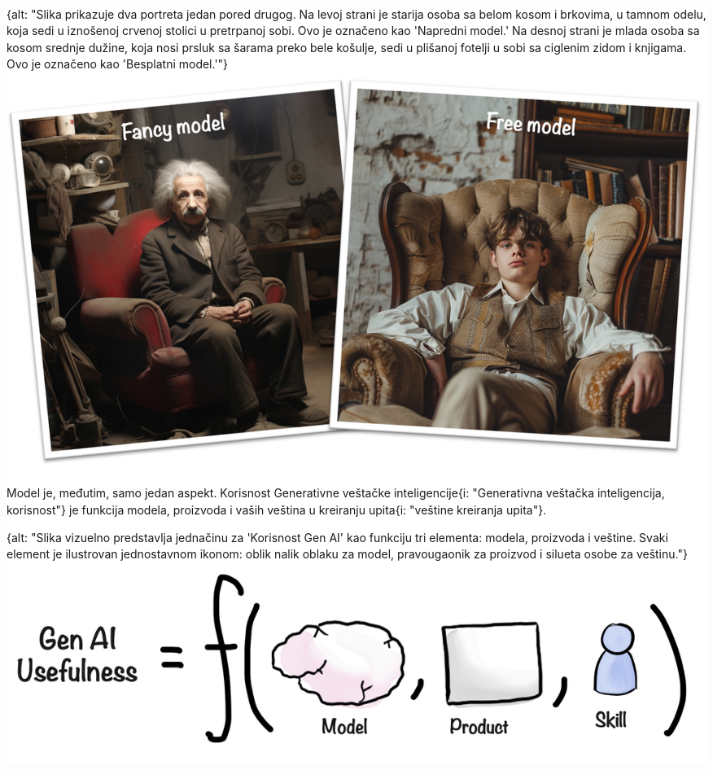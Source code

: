 {alt: "Slika prikazuje dva portreta jedan pored drugog. Na levoj strani je starija osoba sa belom kosom i brkovima, u tamnom odelu, koja sedi u iznošenoj crvenoj stolici u pretrpanoj sobi. Ovo je označeno kao 'Napredni model.' Na desnoj strani je mlada osoba sa kosom srednje dužine, koja nosi prsluk sa šarama preko bele košulje, sedi u plišanoj fotelji u sobi sa ciglenim zidom i knjigama. Ovo je označeno kao 'Besplatni model.'"}
![](resources/060-fancy-vs-cheap.jpg)

Model je, međutim, samo jedan aspekt. Korisnost Generativne veštačke inteligencije{i: "Generativna veštačka inteligencija, korisnost"} je funkcija modela, proizvoda i vaših veština u kreiranju upita{i: "veštine kreiranja upita"}.

{alt: "Slika vizuelno predstavlja jednačinu za 'Korisnost Gen AI' kao funkciju tri elementa: modela, proizvoda i veštine. Svaki element je ilustrovan jednostavnom ikonom: oblik nalik oblaku za model, pravougaonik za proizvod i silueta osobe za veštinu."}
![](resources/060-usefulness.png)
